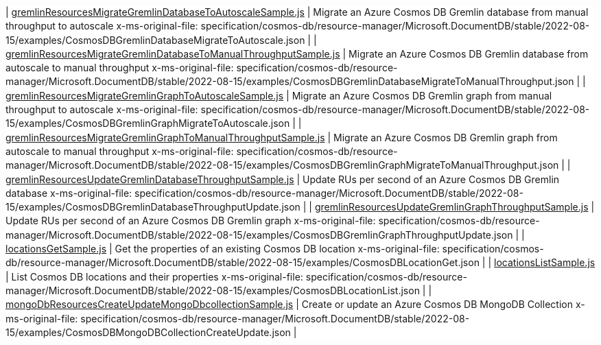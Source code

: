 | [gremlinResourcesMigrateGremlinDatabaseToAutoscaleSample.js][gremlinresourcesmigrategremlindatabasetoautoscalesample]                       | Migrate an Azure Cosmos DB Gremlin database from manual throughput to autoscale x-ms-original-file: specification/cosmos-db/resource-manager/Microsoft.DocumentDB/stable/2022-08-15/examples/CosmosDBGremlinDatabaseMigrateToAutoscale.json                                                                                                                                                                                                                                 |
| [gremlinResourcesMigrateGremlinDatabaseToManualThroughputSample.js][gremlinresourcesmigrategremlindatabasetomanualthroughputsample]         | Migrate an Azure Cosmos DB Gremlin database from autoscale to manual throughput x-ms-original-file: specification/cosmos-db/resource-manager/Microsoft.DocumentDB/stable/2022-08-15/examples/CosmosDBGremlinDatabaseMigrateToManualThroughput.json                                                                                                                                                                                                                          |
| [gremlinResourcesMigrateGremlinGraphToAutoscaleSample.js][gremlinresourcesmigrategremlingraphtoautoscalesample]                             | Migrate an Azure Cosmos DB Gremlin graph from manual throughput to autoscale x-ms-original-file: specification/cosmos-db/resource-manager/Microsoft.DocumentDB/stable/2022-08-15/examples/CosmosDBGremlinGraphMigrateToAutoscale.json                                                                                                                                                                                                                                       |
| [gremlinResourcesMigrateGremlinGraphToManualThroughputSample.js][gremlinresourcesmigrategremlingraphtomanualthroughputsample]               | Migrate an Azure Cosmos DB Gremlin graph from autoscale to manual throughput x-ms-original-file: specification/cosmos-db/resource-manager/Microsoft.DocumentDB/stable/2022-08-15/examples/CosmosDBGremlinGraphMigrateToManualThroughput.json                                                                                                                                                                                                                                |
| [gremlinResourcesUpdateGremlinDatabaseThroughputSample.js][gremlinresourcesupdategremlindatabasethroughputsample]                           | Update RUs per second of an Azure Cosmos DB Gremlin database x-ms-original-file: specification/cosmos-db/resource-manager/Microsoft.DocumentDB/stable/2022-08-15/examples/CosmosDBGremlinDatabaseThroughputUpdate.json                                                                                                                                                                                                                                                      |
| [gremlinResourcesUpdateGremlinGraphThroughputSample.js][gremlinresourcesupdategremlingraphthroughputsample]                                 | Update RUs per second of an Azure Cosmos DB Gremlin graph x-ms-original-file: specification/cosmos-db/resource-manager/Microsoft.DocumentDB/stable/2022-08-15/examples/CosmosDBGremlinGraphThroughputUpdate.json                                                                                                                                                                                                                                                            |
| [locationsGetSample.js][locationsgetsample]                                                                                                 | Get the properties of an existing Cosmos DB location x-ms-original-file: specification/cosmos-db/resource-manager/Microsoft.DocumentDB/stable/2022-08-15/examples/CosmosDBLocationGet.json                                                                                                                                                                                                                                                                                  |
| [locationsListSample.js][locationslistsample]                                                                                               | List Cosmos DB locations and their properties x-ms-original-file: specification/cosmos-db/resource-manager/Microsoft.DocumentDB/stable/2022-08-15/examples/CosmosDBLocationList.json                                                                                                                                                                                                                                                                                        |
| [mongoDbResourcesCreateUpdateMongoDbcollectionSample.js][mongodbresourcescreateupdatemongodbcollectionsample]                               | Create or update an Azure Cosmos DB MongoDB Collection x-ms-original-file: specification/cosmos-db/resource-manager/Microsoft.DocumentDB/stable/2022-08-15/examples/CosmosDBMongoDBCollectionCreateUpdate.json                                                                                                                                                                                                                                                              |

[cassandraclusterscreateupdatesample]: https://github.com/Azure/azure-sdk-for-js/blob/main/sdk/cosmosdb/arm-cosmosdb/samples/v15/javascript/cassandraClustersCreateUpdateSample.js
[cassandraclustersdeallocatesample]: https://github.com/Azure/azure-sdk-for-js/blob/main/sdk/cosmosdb/arm-cosmosdb/samples/v15/javascript/cassandraClustersDeallocateSample.js
[cassandraclustersdeletesample]: https://github.com/Azure/azure-sdk-for-js/blob/main/sdk/cosmosdb/arm-cosmosdb/samples/v15/javascript/cassandraClustersDeleteSample.js
[cassandraclustersgetsample]: https://github.com/Azure/azure-sdk-for-js/blob/main/sdk/cosmosdb/arm-cosmosdb/samples/v15/javascript/cassandraClustersGetSample.js
[cassandraclustersinvokecommandsample]: https://github.com/Azure/azure-sdk-for-js/blob/main/sdk/cosmosdb/arm-cosmosdb/samples/v15/javascript/cassandraClustersInvokeCommandSample.js
[cassandraclusterslistbyresourcegroupsample]: https://github.com/Azure/azure-sdk-for-js/blob/main/sdk/cosmosdb/arm-cosmosdb/samples/v15/javascript/cassandraClustersListByResourceGroupSample.js
[cassandraclusterslistbysubscriptionsample]: https://github.com/Azure/azure-sdk-for-js/blob/main/sdk/cosmosdb/arm-cosmosdb/samples/v15/javascript/cassandraClustersListBySubscriptionSample.js
[cassandraclustersstartsample]: https://github.com/Azure/azure-sdk-for-js/blob/main/sdk/cosmosdb/arm-cosmosdb/samples/v15/javascript/cassandraClustersStartSample.js
[cassandraclustersstatussample]: https://github.com/Azure/azure-sdk-for-js/blob/main/sdk/cosmosdb/arm-cosmosdb/samples/v15/javascript/cassandraClustersStatusSample.js
[cassandraclustersupdatesample]: https://github.com/Azure/azure-sdk-for-js/blob/main/sdk/cosmosdb/arm-cosmosdb/samples/v15/javascript/cassandraClustersUpdateSample.js
[cassandradatacenterscreateupdatesample]: https://github.com/Azure/azure-sdk-for-js/blob/main/sdk/cosmosdb/arm-cosmosdb/samples/v15/javascript/cassandraDataCentersCreateUpdateSample.js
[cassandradatacentersdeletesample]: https://github.com/Azure/azure-sdk-for-js/blob/main/sdk/cosmosdb/arm-cosmosdb/samples/v15/javascript/cassandraDataCentersDeleteSample.js
[cassandradatacentersgetsample]: https://github.com/Azure/azure-sdk-for-js/blob/main/sdk/cosmosdb/arm-cosmosdb/samples/v15/javascript/cassandraDataCentersGetSample.js
[cassandradatacenterslistsample]: https://github.com/Azure/azure-sdk-for-js/blob/main/sdk/cosmosdb/arm-cosmosdb/samples/v15/javascript/cassandraDataCentersListSample.js
[cassandradatacentersupdatesample]: https://github.com/Azure/azure-sdk-for-js/blob/main/sdk/cosmosdb/arm-cosmosdb/samples/v15/javascript/cassandraDataCentersUpdateSample.js
[cassandraresourcescreateupdatecassandrakeyspacesample]: https://github.com/Azure/azure-sdk-for-js/blob/main/sdk/cosmosdb/arm-cosmosdb/samples/v15/javascript/cassandraResourcesCreateUpdateCassandraKeyspaceSample.js
[cassandraresourcescreateupdatecassandratablesample]: https://github.com/Azure/azure-sdk-for-js/blob/main/sdk/cosmosdb/arm-cosmosdb/samples/v15/javascript/cassandraResourcesCreateUpdateCassandraTableSample.js
[cassandraresourcesdeletecassandrakeyspacesample]: https://github.com/Azure/azure-sdk-for-js/blob/main/sdk/cosmosdb/arm-cosmosdb/samples/v15/javascript/cassandraResourcesDeleteCassandraKeyspaceSample.js
[cassandraresourcesdeletecassandratablesample]: https://github.com/Azure/azure-sdk-for-js/blob/main/sdk/cosmosdb/arm-cosmosdb/samples/v15/javascript/cassandraResourcesDeleteCassandraTableSample.js
[cassandraresourcesgetcassandrakeyspacesample]: https://github.com/Azure/azure-sdk-for-js/blob/main/sdk/cosmosdb/arm-cosmosdb/samples/v15/javascript/cassandraResourcesGetCassandraKeyspaceSample.js
[cassandraresourcesgetcassandrakeyspacethroughputsample]: https://github.com/Azure/azure-sdk-for-js/blob/main/sdk/cosmosdb/arm-cosmosdb/samples/v15/javascript/cassandraResourcesGetCassandraKeyspaceThroughputSample.js
[cassandraresourcesgetcassandratablesample]: https://github.com/Azure/azure-sdk-for-js/blob/main/sdk/cosmosdb/arm-cosmosdb/samples/v15/javascript/cassandraResourcesGetCassandraTableSample.js
[cassandraresourcesgetcassandratablethroughputsample]: https://github.com/Azure/azure-sdk-for-js/blob/main/sdk/cosmosdb/arm-cosmosdb/samples/v15/javascript/cassandraResourcesGetCassandraTableThroughputSample.js
[cassandraresourceslistcassandrakeyspacessample]: https://github.com/Azure/azure-sdk-for-js/blob/main/sdk/cosmosdb/arm-cosmosdb/samples/v15/javascript/cassandraResourcesListCassandraKeyspacesSample.js
[cassandraresourceslistcassandratablessample]: https://github.com/Azure/azure-sdk-for-js/blob/main/sdk/cosmosdb/arm-cosmosdb/samples/v15/javascript/cassandraResourcesListCassandraTablesSample.js
[cassandraresourcesmigratecassandrakeyspacetoautoscalesample]: https://github.com/Azure/azure-sdk-for-js/blob/main/sdk/cosmosdb/arm-cosmosdb/samples/v15/javascript/cassandraResourcesMigrateCassandraKeyspaceToAutoscaleSample.js
[cassandraresourcesmigratecassandrakeyspacetomanualthroughputsample]: https://github.com/Azure/azure-sdk-for-js/blob/main/sdk/cosmosdb/arm-cosmosdb/samples/v15/javascript/cassandraResourcesMigrateCassandraKeyspaceToManualThroughputSample.js
[cassandraresourcesmigratecassandratabletoautoscalesample]: https://github.com/Azure/azure-sdk-for-js/blob/main/sdk/cosmosdb/arm-cosmosdb/samples/v15/javascript/cassandraResourcesMigrateCassandraTableToAutoscaleSample.js
[cassandraresourcesmigratecassandratabletomanualthroughputsample]: https://github.com/Azure/azure-sdk-for-js/blob/main/sdk/cosmosdb/arm-cosmosdb/samples/v15/javascript/cassandraResourcesMigrateCassandraTableToManualThroughputSample.js
[cassandraresourcesupdatecassandrakeyspacethroughputsample]: https://github.com/Azure/azure-sdk-for-js/blob/main/sdk/cosmosdb/arm-cosmosdb/samples/v15/javascript/cassandraResourcesUpdateCassandraKeyspaceThroughputSample.js
[cassandraresourcesupdatecassandratablethroughputsample]: https://github.com/Azure/azure-sdk-for-js/blob/main/sdk/cosmosdb/arm-cosmosdb/samples/v15/javascript/cassandraResourcesUpdateCassandraTableThroughputSample.js
[collectionlistmetricdefinitionssample]: https://github.com/Azure/azure-sdk-for-js/blob/main/sdk/cosmosdb/arm-cosmosdb/samples/v15/javascript/collectionListMetricDefinitionsSample.js
[collectionlistmetricssample]: https://github.com/Azure/azure-sdk-for-js/blob/main/sdk/cosmosdb/arm-cosmosdb/samples/v15/javascript/collectionListMetricsSample.js
[collectionlistusagessample]: https://github.com/Azure/azure-sdk-for-js/blob/main/sdk/cosmosdb/arm-cosmosdb/samples/v15/javascript/collectionListUsagesSample.js
[collectionpartitionlistmetricssample]: https://github.com/Azure/azure-sdk-for-js/blob/main/sdk/cosmosdb/arm-cosmosdb/samples/v15/javascript/collectionPartitionListMetricsSample.js
[collectionpartitionlistusagessample]: https://github.com/Azure/azure-sdk-for-js/blob/main/sdk/cosmosdb/arm-cosmosdb/samples/v15/javascript/collectionPartitionListUsagesSample.js
[collectionpartitionregionlistmetricssample]: https://github.com/Azure/azure-sdk-for-js/blob/main/sdk/cosmosdb/arm-cosmosdb/samples/v15/javascript/collectionPartitionRegionListMetricsSample.js
[collectionregionlistmetricssample]: https://github.com/Azure/azure-sdk-for-js/blob/main/sdk/cosmosdb/arm-cosmosdb/samples/v15/javascript/collectionRegionListMetricsSample.js
[databaseaccountregionlistmetricssample]: https://github.com/Azure/azure-sdk-for-js/blob/main/sdk/cosmosdb/arm-cosmosdb/samples/v15/javascript/databaseAccountRegionListMetricsSample.js
[databaseaccountschecknameexistssample]: https://github.com/Azure/azure-sdk-for-js/blob/main/sdk/cosmosdb/arm-cosmosdb/samples/v15/javascript/databaseAccountsCheckNameExistsSample.js
[databaseaccountscreateorupdatesample]: https://github.com/Azure/azure-sdk-for-js/blob/main/sdk/cosmosdb/arm-cosmosdb/samples/v15/javascript/databaseAccountsCreateOrUpdateSample.js
[databaseaccountsdeletesample]: https://github.com/Azure/azure-sdk-for-js/blob/main/sdk/cosmosdb/arm-cosmosdb/samples/v15/javascript/databaseAccountsDeleteSample.js
[databaseaccountsfailoverprioritychangesample]: https://github.com/Azure/azure-sdk-for-js/blob/main/sdk/cosmosdb/arm-cosmosdb/samples/v15/javascript/databaseAccountsFailoverPriorityChangeSample.js
[databaseaccountsgetreadonlykeyssample]: https://github.com/Azure/azure-sdk-for-js/blob/main/sdk/cosmosdb/arm-cosmosdb/samples/v15/javascript/databaseAccountsGetReadOnlyKeysSample.js
[databaseaccountsgetsample]: https://github.com/Azure/azure-sdk-for-js/blob/main/sdk/cosmosdb/arm-cosmosdb/samples/v15/javascript/databaseAccountsGetSample.js
[databaseaccountslistbyresourcegroupsample]: https://github.com/Azure/azure-sdk-for-js/blob/main/sdk/cosmosdb/arm-cosmosdb/samples/v15/javascript/databaseAccountsListByResourceGroupSample.js
[databaseaccountslistconnectionstringssample]: https://github.com/Azure/azure-sdk-for-js/blob/main/sdk/cosmosdb/arm-cosmosdb/samples/v15/javascript/databaseAccountsListConnectionStringsSample.js
[databaseaccountslistkeyssample]: https://github.com/Azure/azure-sdk-for-js/blob/main/sdk/cosmosdb/arm-cosmosdb/samples/v15/javascript/databaseAccountsListKeysSample.js
[databaseaccountslistmetricdefinitionssample]: https://github.com/Azure/azure-sdk-for-js/blob/main/sdk/cosmosdb/arm-cosmosdb/samples/v15/javascript/databaseAccountsListMetricDefinitionsSample.js
[databaseaccountslistmetricssample]: https://github.com/Azure/azure-sdk-for-js/blob/main/sdk/cosmosdb/arm-cosmosdb/samples/v15/javascript/databaseAccountsListMetricsSample.js
[databaseaccountslistreadonlykeyssample]: https://github.com/Azure/azure-sdk-for-js/blob/main/sdk/cosmosdb/arm-cosmosdb/samples/v15/javascript/databaseAccountsListReadOnlyKeysSample.js
[databaseaccountslistsample]: https://github.com/Azure/azure-sdk-for-js/blob/main/sdk/cosmosdb/arm-cosmosdb/samples/v15/javascript/databaseAccountsListSample.js
[databaseaccountslistusagessample]: https://github.com/Azure/azure-sdk-for-js/blob/main/sdk/cosmosdb/arm-cosmosdb/samples/v15/javascript/databaseAccountsListUsagesSample.js
[databaseaccountsofflineregionsample]: https://github.com/Azure/azure-sdk-for-js/blob/main/sdk/cosmosdb/arm-cosmosdb/samples/v15/javascript/databaseAccountsOfflineRegionSample.js
[databaseaccountsonlineregionsample]: https://github.com/Azure/azure-sdk-for-js/blob/main/sdk/cosmosdb/arm-cosmosdb/samples/v15/javascript/databaseAccountsOnlineRegionSample.js
[databaseaccountsregeneratekeysample]: https://github.com/Azure/azure-sdk-for-js/blob/main/sdk/cosmosdb/arm-cosmosdb/samples/v15/javascript/databaseAccountsRegenerateKeySample.js
[databaseaccountsupdatesample]: https://github.com/Azure/azure-sdk-for-js/blob/main/sdk/cosmosdb/arm-cosmosdb/samples/v15/javascript/databaseAccountsUpdateSample.js
[databaselistmetricdefinitionssample]: https://github.com/Azure/azure-sdk-for-js/blob/main/sdk/cosmosdb/arm-cosmosdb/samples/v15/javascript/databaseListMetricDefinitionsSample.js
[databaselistmetricssample]: https://github.com/Azure/azure-sdk-for-js/blob/main/sdk/cosmosdb/arm-cosmosdb/samples/v15/javascript/databaseListMetricsSample.js
[databaselistusagessample]: https://github.com/Azure/azure-sdk-for-js/blob/main/sdk/cosmosdb/arm-cosmosdb/samples/v15/javascript/databaseListUsagesSample.js
[gremlinresourcescreateupdategremlindatabasesample]: https://github.com/Azure/azure-sdk-for-js/blob/main/sdk/cosmosdb/arm-cosmosdb/samples/v15/javascript/gremlinResourcesCreateUpdateGremlinDatabaseSample.js
[gremlinresourcescreateupdategremlingraphsample]: https://github.com/Azure/azure-sdk-for-js/blob/main/sdk/cosmosdb/arm-cosmosdb/samples/v15/javascript/gremlinResourcesCreateUpdateGremlinGraphSample.js
[gremlinresourcesdeletegremlindatabasesample]: https://github.com/Azure/azure-sdk-for-js/blob/main/sdk/cosmosdb/arm-cosmosdb/samples/v15/javascript/gremlinResourcesDeleteGremlinDatabaseSample.js
[gremlinresourcesdeletegremlingraphsample]: https://github.com/Azure/azure-sdk-for-js/blob/main/sdk/cosmosdb/arm-cosmosdb/samples/v15/javascript/gremlinResourcesDeleteGremlinGraphSample.js
[gremlinresourcesgetgremlindatabasesample]: https://github.com/Azure/azure-sdk-for-js/blob/main/sdk/cosmosdb/arm-cosmosdb/samples/v15/javascript/gremlinResourcesGetGremlinDatabaseSample.js
[gremlinresourcesgetgremlindatabasethroughputsample]: https://github.com/Azure/azure-sdk-for-js/blob/main/sdk/cosmosdb/arm-cosmosdb/samples/v15/javascript/gremlinResourcesGetGremlinDatabaseThroughputSample.js
[gremlinresourcesgetgremlingraphsample]: https://github.com/Azure/azure-sdk-for-js/blob/main/sdk/cosmosdb/arm-cosmosdb/samples/v15/javascript/gremlinResourcesGetGremlinGraphSample.js
[gremlinresourcesgetgremlingraphthroughputsample]: https://github.com/Azure/azure-sdk-for-js/blob/main/sdk/cosmosdb/arm-cosmosdb/samples/v15/javascript/gremlinResourcesGetGremlinGraphThroughputSample.js
[gremlinresourceslistgremlindatabasessample]: https://github.com/Azure/azure-sdk-for-js/blob/main/sdk/cosmosdb/arm-cosmosdb/samples/v15/javascript/gremlinResourcesListGremlinDatabasesSample.js
[gremlinresourceslistgremlingraphssample]: https://github.com/Azure/azure-sdk-for-js/blob/main/sdk/cosmosdb/arm-cosmosdb/samples/v15/javascript/gremlinResourcesListGremlinGraphsSample.js
[gremlinresourcesmigrategremlindatabasetoautoscalesample]: https://github.com/Azure/azure-sdk-for-js/blob/main/sdk/cosmosdb/arm-cosmosdb/samples/v15/javascript/gremlinResourcesMigrateGremlinDatabaseToAutoscaleSample.js
[gremlinresourcesmigrategremlindatabasetomanualthroughputsample]: https://github.com/Azure/azure-sdk-for-js/blob/main/sdk/cosmosdb/arm-cosmosdb/samples/v15/javascript/gremlinResourcesMigrateGremlinDatabaseToManualThroughputSample.js
[gremlinresourcesmigrategremlingraphtoautoscalesample]: https://github.com/Azure/azure-sdk-for-js/blob/main/sdk/cosmosdb/arm-cosmosdb/samples/v15/javascript/gremlinResourcesMigrateGremlinGraphToAutoscaleSample.js
[gremlinresourcesmigrategremlingraphtomanualthroughputsample]: https://github.com/Azure/azure-sdk-for-js/blob/main/sdk/cosmosdb/arm-cosmosdb/samples/v15/javascript/gremlinResourcesMigrateGremlinGraphToManualThroughputSample.js
[gremlinresourcesupdategremlindatabasethroughputsample]: https://github.com/Azure/azure-sdk-for-js/blob/main/sdk/cosmosdb/arm-cosmosdb/samples/v15/javascript/gremlinResourcesUpdateGremlinDatabaseThroughputSample.js
[gremlinresourcesupdategremlingraphthroughputsample]: https://github.com/Azure/azure-sdk-for-js/blob/main/sdk/cosmosdb/arm-cosmosdb/samples/v15/javascript/gremlinResourcesUpdateGremlinGraphThroughputSample.js
[locationsgetsample]: https://github.com/Azure/azure-sdk-for-js/blob/main/sdk/cosmosdb/arm-cosmosdb/samples/v15/javascript/locationsGetSample.js
[locationslistsample]: https://github.com/Azure/azure-sdk-for-js/blob/main/sdk/cosmosdb/arm-cosmosdb/samples/v15/javascript/locationsListSample.js
[mongodbresourcescreateupdatemongodbcollectionsample]: https://github.com/Azure/azure-sdk-for-js/blob/main/sdk/cosmosdb/arm-cosmosdb/samples/v15/javascript/mongoDbResourcesCreateUpdateMongoDbcollectionSample.js
[mongodbresourcescreateupdatemongodbdatabasesample]: https://github.com/Azure/azure-sdk-for-js/blob/main/sdk/cosmosdb/arm-cosmosdb/samples/v15/javascript/mongoDbResourcesCreateUpdateMongoDbdatabaseSample.js
[mongodbresourcescreateupdatemongoroledefinitionsample]: https://github.com/Azure/azure-sdk-for-js/blob/main/sdk/cosmosdb/arm-cosmosdb/samples/v15/javascript/mongoDbResourcesCreateUpdateMongoRoleDefinitionSample.js
[mongodbresourcescreateupdatemongouserdefinitionsample]: https://github.com/Azure/azure-sdk-for-js/blob/main/sdk/cosmosdb/arm-cosmosdb/samples/v15/javascript/mongoDbResourcesCreateUpdateMongoUserDefinitionSample.js
[mongodbresourcesdeletemongodbcollectionsample]: https://github.com/Azure/azure-sdk-for-js/blob/main/sdk/cosmosdb/arm-cosmosdb/samples/v15/javascript/mongoDbResourcesDeleteMongoDbcollectionSample.js
[mongodbresourcesdeletemongodbdatabasesample]: https://github.com/Azure/azure-sdk-for-js/blob/main/sdk/cosmosdb/arm-cosmosdb/samples/v15/javascript/mongoDbResourcesDeleteMongoDbdatabaseSample.js
[mongodbresourcesdeletemongoroledefinitionsample]: https://github.com/Azure/azure-sdk-for-js/blob/main/sdk/cosmosdb/arm-cosmosdb/samples/v15/javascript/mongoDbResourcesDeleteMongoRoleDefinitionSample.js
[mongodbresourcesdeletemongouserdefinitionsample]: https://github.com/Azure/azure-sdk-for-js/blob/main/sdk/cosmosdb/arm-cosmosdb/samples/v15/javascript/mongoDbResourcesDeleteMongoUserDefinitionSample.js
[mongodbresourcesgetmongodbcollectionsample]: https://github.com/Azure/azure-sdk-for-js/blob/main/sdk/cosmosdb/arm-cosmosdb/samples/v15/javascript/mongoDbResourcesGetMongoDbcollectionSample.js
[mongodbresourcesgetmongodbcollectionthroughputsample]: https://github.com/Azure/azure-sdk-for-js/blob/main/sdk/cosmosdb/arm-cosmosdb/samples/v15/javascript/mongoDbResourcesGetMongoDbcollectionThroughputSample.js
[mongodbresourcesgetmongodbdatabasesample]: https://github.com/Azure/azure-sdk-for-js/blob/main/sdk/cosmosdb/arm-cosmosdb/samples/v15/javascript/mongoDbResourcesGetMongoDbdatabaseSample.js
[mongodbresourcesgetmongodbdatabasethroughputsample]: https://github.com/Azure/azure-sdk-for-js/blob/main/sdk/cosmosdb/arm-cosmosdb/samples/v15/javascript/mongoDbResourcesGetMongoDbdatabaseThroughputSample.js
[mongodbresourcesgetmongoroledefinitionsample]: https://github.com/Azure/azure-sdk-for-js/blob/main/sdk/cosmosdb/arm-cosmosdb/samples/v15/javascript/mongoDbResourcesGetMongoRoleDefinitionSample.js
[mongodbresourcesgetmongouserdefinitionsample]: https://github.com/Azure/azure-sdk-for-js/blob/main/sdk/cosmosdb/arm-cosmosdb/samples/v15/javascript/mongoDbResourcesGetMongoUserDefinitionSample.js
[mongodbresourceslistmongodbcollectionssample]: https://github.com/Azure/azure-sdk-for-js/blob/main/sdk/cosmosdb/arm-cosmosdb/samples/v15/javascript/mongoDbResourcesListMongoDbcollectionsSample.js
[mongodbresourceslistmongodbdatabasessample]: https://github.com/Azure/azure-sdk-for-js/blob/main/sdk/cosmosdb/arm-cosmosdb/samples/v15/javascript/mongoDbResourcesListMongoDbdatabasesSample.js
[mongodbresourceslistmongoroledefinitionssample]: https://github.com/Azure/azure-sdk-for-js/blob/main/sdk/cosmosdb/arm-cosmosdb/samples/v15/javascript/mongoDbResourcesListMongoRoleDefinitionsSample.js
[mongodbresourceslistmongouserdefinitionssample]: https://github.com/Azure/azure-sdk-for-js/blob/main/sdk/cosmosdb/arm-cosmosdb/samples/v15/javascript/mongoDbResourcesListMongoUserDefinitionsSample.js
[mongodbresourcesmigratemongodbcollectiontoautoscalesample]: https://github.com/Azure/azure-sdk-for-js/blob/main/sdk/cosmosdb/arm-cosmosdb/samples/v15/javascript/mongoDbResourcesMigrateMongoDbcollectionToAutoscaleSample.js
[mongodbresourcesmigratemongodbcollectiontomanualthroughputsample]: https://github.com/Azure/azure-sdk-for-js/blob/main/sdk/cosmosdb/arm-cosmosdb/samples/v15/javascript/mongoDbResourcesMigrateMongoDbcollectionToManualThroughputSample.js
[mongodbresourcesmigratemongodbdatabasetoautoscalesample]: https://github.com/Azure/azure-sdk-for-js/blob/main/sdk/cosmosdb/arm-cosmosdb/samples/v15/javascript/mongoDbResourcesMigrateMongoDbdatabaseToAutoscaleSample.js
[mongodbresourcesmigratemongodbdatabasetomanualthroughputsample]: https://github.com/Azure/azure-sdk-for-js/blob/main/sdk/cosmosdb/arm-cosmosdb/samples/v15/javascript/mongoDbResourcesMigrateMongoDbdatabaseToManualThroughputSample.js
[mongodbresourcesretrievecontinuousbackupinformationsample]: https://github.com/Azure/azure-sdk-for-js/blob/main/sdk/cosmosdb/arm-cosmosdb/samples/v15/javascript/mongoDbResourcesRetrieveContinuousBackupInformationSample.js
[mongodbresourcesupdatemongodbcollectionthroughputsample]: https://github.com/Azure/azure-sdk-for-js/blob/main/sdk/cosmosdb/arm-cosmosdb/samples/v15/javascript/mongoDbResourcesUpdateMongoDbcollectionThroughputSample.js
[mongodbresourcesupdatemongodbdatabasethroughputsample]: https://github.com/Azure/azure-sdk-for-js/blob/main/sdk/cosmosdb/arm-cosmosdb/samples/v15/javascript/mongoDbResourcesUpdateMongoDbdatabaseThroughputSample.js
[notebookworkspacescreateorupdatesample]: https://github.com/Azure/azure-sdk-for-js/blob/main/sdk/cosmosdb/arm-cosmosdb/samples/v15/javascript/notebookWorkspacesCreateOrUpdateSample.js
[notebookworkspacesdeletesample]: https://github.com/Azure/azure-sdk-for-js/blob/main/sdk/cosmosdb/arm-cosmosdb/samples/v15/javascript/notebookWorkspacesDeleteSample.js
[notebookworkspacesgetsample]: https://github.com/Azure/azure-sdk-for-js/blob/main/sdk/cosmosdb/arm-cosmosdb/samples/v15/javascript/notebookWorkspacesGetSample.js
[notebookworkspaceslistbydatabaseaccountsample]: https://github.com/Azure/azure-sdk-for-js/blob/main/sdk/cosmosdb/arm-cosmosdb/samples/v15/javascript/notebookWorkspacesListByDatabaseAccountSample.js
[notebookworkspaceslistconnectioninfosample]: https://github.com/Azure/azure-sdk-for-js/blob/main/sdk/cosmosdb/arm-cosmosdb/samples/v15/javascript/notebookWorkspacesListConnectionInfoSample.js
[notebookworkspacesregenerateauthtokensample]: https://github.com/Azure/azure-sdk-for-js/blob/main/sdk/cosmosdb/arm-cosmosdb/samples/v15/javascript/notebookWorkspacesRegenerateAuthTokenSample.js
[notebookworkspacesstartsample]: https://github.com/Azure/azure-sdk-for-js/blob/main/sdk/cosmosdb/arm-cosmosdb/samples/v15/javascript/notebookWorkspacesStartSample.js
[operationslistsample]: https://github.com/Azure/azure-sdk-for-js/blob/main/sdk/cosmosdb/arm-cosmosdb/samples/v15/javascript/operationsListSample.js
[partitionkeyrangeidlistmetricssample]: https://github.com/Azure/azure-sdk-for-js/blob/main/sdk/cosmosdb/arm-cosmosdb/samples/v15/javascript/partitionKeyRangeIdListMetricsSample.js
[partitionkeyrangeidregionlistmetricssample]: https://github.com/Azure/azure-sdk-for-js/blob/main/sdk/cosmosdb/arm-cosmosdb/samples/v15/javascript/partitionKeyRangeIdRegionListMetricsSample.js
[percentilelistmetricssample]: https://github.com/Azure/azure-sdk-for-js/blob/main/sdk/cosmosdb/arm-cosmosdb/samples/v15/javascript/percentileListMetricsSample.js
[percentilesourcetargetlistmetricssample]: https://github.com/Azure/azure-sdk-for-js/blob/main/sdk/cosmosdb/arm-cosmosdb/samples/v15/javascript/percentileSourceTargetListMetricsSample.js
[percentiletargetlistmetricssample]: https://github.com/Azure/azure-sdk-for-js/blob/main/sdk/cosmosdb/arm-cosmosdb/samples/v15/javascript/percentileTargetListMetricsSample.js
[privateendpointconnectionscreateorupdatesample]: https://github.com/Azure/azure-sdk-for-js/blob/main/sdk/cosmosdb/arm-cosmosdb/samples/v15/javascript/privateEndpointConnectionsCreateOrUpdateSample.js
[privateendpointconnectionsdeletesample]: https://github.com/Azure/azure-sdk-for-js/blob/main/sdk/cosmosdb/arm-cosmosdb/samples/v15/javascript/privateEndpointConnectionsDeleteSample.js
[privateendpointconnectionsgetsample]: https://github.com/Azure/azure-sdk-for-js/blob/main/sdk/cosmosdb/arm-cosmosdb/samples/v15/javascript/privateEndpointConnectionsGetSample.js
[privateendpointconnectionslistbydatabaseaccountsample]: https://github.com/Azure/azure-sdk-for-js/blob/main/sdk/cosmosdb/arm-cosmosdb/samples/v15/javascript/privateEndpointConnectionsListByDatabaseAccountSample.js
[privatelinkresourcesgetsample]: https://github.com/Azure/azure-sdk-for-js/blob/main/sdk/cosmosdb/arm-cosmosdb/samples/v15/javascript/privateLinkResourcesGetSample.js
[privatelinkresourceslistbydatabaseaccountsample]: https://github.com/Azure/azure-sdk-for-js/blob/main/sdk/cosmosdb/arm-cosmosdb/samples/v15/javascript/privateLinkResourcesListByDatabaseAccountSample.js
[restorabledatabaseaccountsgetbylocationsample]: https://github.com/Azure/azure-sdk-for-js/blob/main/sdk/cosmosdb/arm-cosmosdb/samples/v15/javascript/restorableDatabaseAccountsGetByLocationSample.js
[restorabledatabaseaccountslistbylocationsample]: https://github.com/Azure/azure-sdk-for-js/blob/main/sdk/cosmosdb/arm-cosmosdb/samples/v15/javascript/restorableDatabaseAccountsListByLocationSample.js
[restorabledatabaseaccountslistsample]: https://github.com/Azure/azure-sdk-for-js/blob/main/sdk/cosmosdb/arm-cosmosdb/samples/v15/javascript/restorableDatabaseAccountsListSample.js
[restorablemongodbcollectionslistsample]: https://github.com/Azure/azure-sdk-for-js/blob/main/sdk/cosmosdb/arm-cosmosdb/samples/v15/javascript/restorableMongodbCollectionsListSample.js
[restorablemongodbdatabaseslistsample]: https://github.com/Azure/azure-sdk-for-js/blob/main/sdk/cosmosdb/arm-cosmosdb/samples/v15/javascript/restorableMongodbDatabasesListSample.js
[restorablemongodbresourceslistsample]: https://github.com/Azure/azure-sdk-for-js/blob/main/sdk/cosmosdb/arm-cosmosdb/samples/v15/javascript/restorableMongodbResourcesListSample.js
[restorablesqlcontainerslistsample]: https://github.com/Azure/azure-sdk-for-js/blob/main/sdk/cosmosdb/arm-cosmosdb/samples/v15/javascript/restorableSqlContainersListSample.js
[restorablesqldatabaseslistsample]: https://github.com/Azure/azure-sdk-for-js/blob/main/sdk/cosmosdb/arm-cosmosdb/samples/v15/javascript/restorableSqlDatabasesListSample.js
[restorablesqlresourceslistsample]: https://github.com/Azure/azure-sdk-for-js/blob/main/sdk/cosmosdb/arm-cosmosdb/samples/v15/javascript/restorableSqlResourcesListSample.js
[servicecreatesample]: https://github.com/Azure/azure-sdk-for-js/blob/main/sdk/cosmosdb/arm-cosmosdb/samples/v15/javascript/serviceCreateSample.js
[servicedeletesample]: https://github.com/Azure/azure-sdk-for-js/blob/main/sdk/cosmosdb/arm-cosmosdb/samples/v15/javascript/serviceDeleteSample.js
[servicegetsample]: https://github.com/Azure/azure-sdk-for-js/blob/main/sdk/cosmosdb/arm-cosmosdb/samples/v15/javascript/serviceGetSample.js
[servicelistsample]: https://github.com/Azure/azure-sdk-for-js/blob/main/sdk/cosmosdb/arm-cosmosdb/samples/v15/javascript/serviceListSample.js
[sqlresourcescreateupdatesqlcontainersample]: https://github.com/Azure/azure-sdk-for-js/blob/main/sdk/cosmosdb/arm-cosmosdb/samples/v15/javascript/sqlResourcesCreateUpdateSqlContainerSample.js
[sqlresourcescreateupdatesqldatabasesample]: https://github.com/Azure/azure-sdk-for-js/blob/main/sdk/cosmosdb/arm-cosmosdb/samples/v15/javascript/sqlResourcesCreateUpdateSqlDatabaseSample.js
[sqlresourcescreateupdatesqlroleassignmentsample]: https://github.com/Azure/azure-sdk-for-js/blob/main/sdk/cosmosdb/arm-cosmosdb/samples/v15/javascript/sqlResourcesCreateUpdateSqlRoleAssignmentSample.js
[sqlresourcescreateupdatesqlroledefinitionsample]: https://github.com/Azure/azure-sdk-for-js/blob/main/sdk/cosmosdb/arm-cosmosdb/samples/v15/javascript/sqlResourcesCreateUpdateSqlRoleDefinitionSample.js
[sqlresourcescreateupdatesqlstoredproceduresample]: https://github.com/Azure/azure-sdk-for-js/blob/main/sdk/cosmosdb/arm-cosmosdb/samples/v15/javascript/sqlResourcesCreateUpdateSqlStoredProcedureSample.js
[sqlresourcescreateupdatesqltriggersample]: https://github.com/Azure/azure-sdk-for-js/blob/main/sdk/cosmosdb/arm-cosmosdb/samples/v15/javascript/sqlResourcesCreateUpdateSqlTriggerSample.js
[sqlresourcescreateupdatesqluserdefinedfunctionsample]: https://github.com/Azure/azure-sdk-for-js/blob/main/sdk/cosmosdb/arm-cosmosdb/samples/v15/javascript/sqlResourcesCreateUpdateSqlUserDefinedFunctionSample.js
[sqlresourcesdeletesqlcontainersample]: https://github.com/Azure/azure-sdk-for-js/blob/main/sdk/cosmosdb/arm-cosmosdb/samples/v15/javascript/sqlResourcesDeleteSqlContainerSample.js
[sqlresourcesdeletesqldatabasesample]: https://github.com/Azure/azure-sdk-for-js/blob/main/sdk/cosmosdb/arm-cosmosdb/samples/v15/javascript/sqlResourcesDeleteSqlDatabaseSample.js
[sqlresourcesdeletesqlroleassignmentsample]: https://github.com/Azure/azure-sdk-for-js/blob/main/sdk/cosmosdb/arm-cosmosdb/samples/v15/javascript/sqlResourcesDeleteSqlRoleAssignmentSample.js
[sqlresourcesdeletesqlroledefinitionsample]: https://github.com/Azure/azure-sdk-for-js/blob/main/sdk/cosmosdb/arm-cosmosdb/samples/v15/javascript/sqlResourcesDeleteSqlRoleDefinitionSample.js